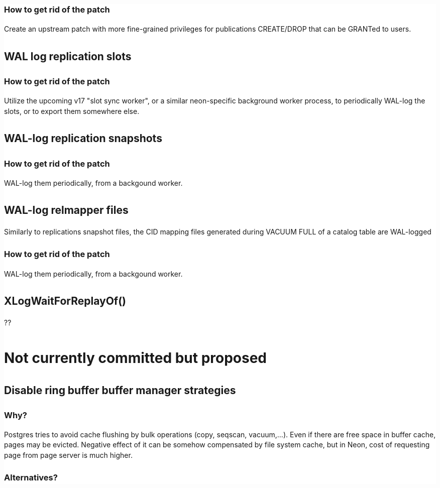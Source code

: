 ### How to get rid of the patch

Create an upstream patch with more fine-grained privileges for publications CREATE/DROP that can be GRANTed to users.


## WAL log replication slots

### How to get rid of the patch

Utilize the upcoming v17 "slot sync worker", or a similar neon-specific background worker process, to periodically WAL-log the slots, or to export them somewhere else.


## WAL-log replication snapshots

### How to get rid of the patch

WAL-log them periodically, from a backgound worker.


## WAL-log relmapper files

Similarly to replications snapshot files, the CID mapping files generated during VACUUM FULL of a catalog table are WAL-logged

### How to get rid of the patch

WAL-log them periodically, from a backgound worker.


## XLogWaitForReplayOf()

??




# Not currently committed but proposed

## Disable ring buffer buffer manager strategies

### Why?

Postgres tries to avoid cache flushing by bulk operations (copy, seqscan, vacuum,...).
Even if there are free space in buffer cache, pages may be evicted.
Negative effect of it can be somehow compensated by file system cache, but in Neon,
cost of requesting page from page server is much higher.

### Alternatives?

